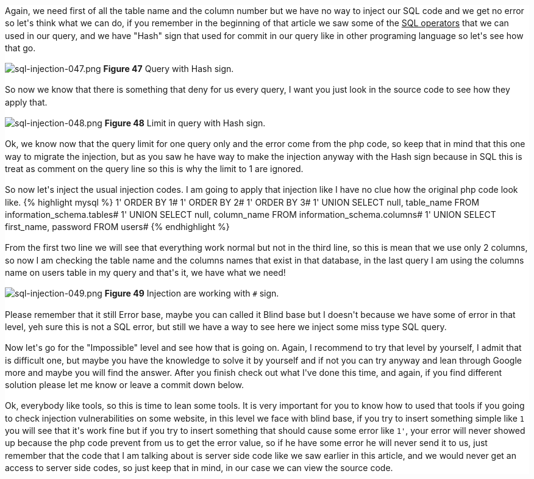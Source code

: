 Again, we need first of all the table name and the column number but we have no way to inject our SQL code and we get no error so let's think what we can do, if you remember in the beginning of that article we saw some of the [SQL operators](#sql-operators) that we can used in our query, and we have "Hash" sign that used for commit in our query like in other programing language so let's see how that go.

![sql-injection-047.png](/assets/images/sql-injection-047.png)
**Figure 47** Query with Hash sign.

So now we know that there is something that deny for us every query, I want you just look in the source code to see how they apply that.

![sql-injection-048.png](/assets/images/sql-injection-048.png)
**Figure 48** Limit in query with Hash sign.

Ok, we know now that the query limit for one query only and the error come from the php code, so keep that in mind that this one way to migrate the injection, but as you saw he have way to make the injection anyway with the Hash sign because in SQL this is treat as comment on the query line so this is why the limit to 1 are ignored.

So now let's inject the usual injection codes. I am going to apply that injection like I have no clue how the original php code look like.
{% highlight mysql %}
1' ORDER BY 1#
1' ORDER BY 2#
1' ORDER BY 3#
1' UNION SELECT null, table_name FROM information_schema.tables#
1' UNION SELECT null, column_name FROM information_schema.columns#
1' UNION SELECT first_name, password FROM users#
{% endhighlight %}

From the first two line we will see that everything work normal but not in the third line, so this is mean that we use only 2 columns, so now I am checking the table name and the columns names that exist in that database, in the last query I am using the columns name on users table in my query and that's it, we have what we need!

![sql-injection-049.png](/assets/images/sql-injection-049.png)
**Figure 49** Injection are working with `#` sign.

Please remember that it still Error base, maybe you can called it Blind base but I doesn't because we have some of error in that level, yeh sure this is not a SQL error, but still we have a way to see here we inject some miss type SQL query.

Now let's go for the "Impossible" level and see how that is going on. Again, I recommend to try that level by yourself, I admit that is difficult one, but maybe you have the knowledge to solve it by yourself and if not you can try anyway and lean through Google more and maybe you will find the answer. After you finish check out what I've done this time, and again, if you find different solution please let me know or leave a commit down below.

Ok, everybody like tools, so this is time to lean some tools. It is very important for you to know how to used that tools if you going to check injection vulnerabilities on some website, in this level we face with blind base, if you try to insert something simple like `1` you will see that it's work fine but if you try to insert something that should cause some error like `1'`, your error will never showed up because the php code prevent from us to get the error value, so if he have some error he will never send it to us, just remember that the code that I am talking about is server side code like we saw earlier in this article, and we would never get an access to server side codes, so just keep that in mind, in our case we can view the source code.
